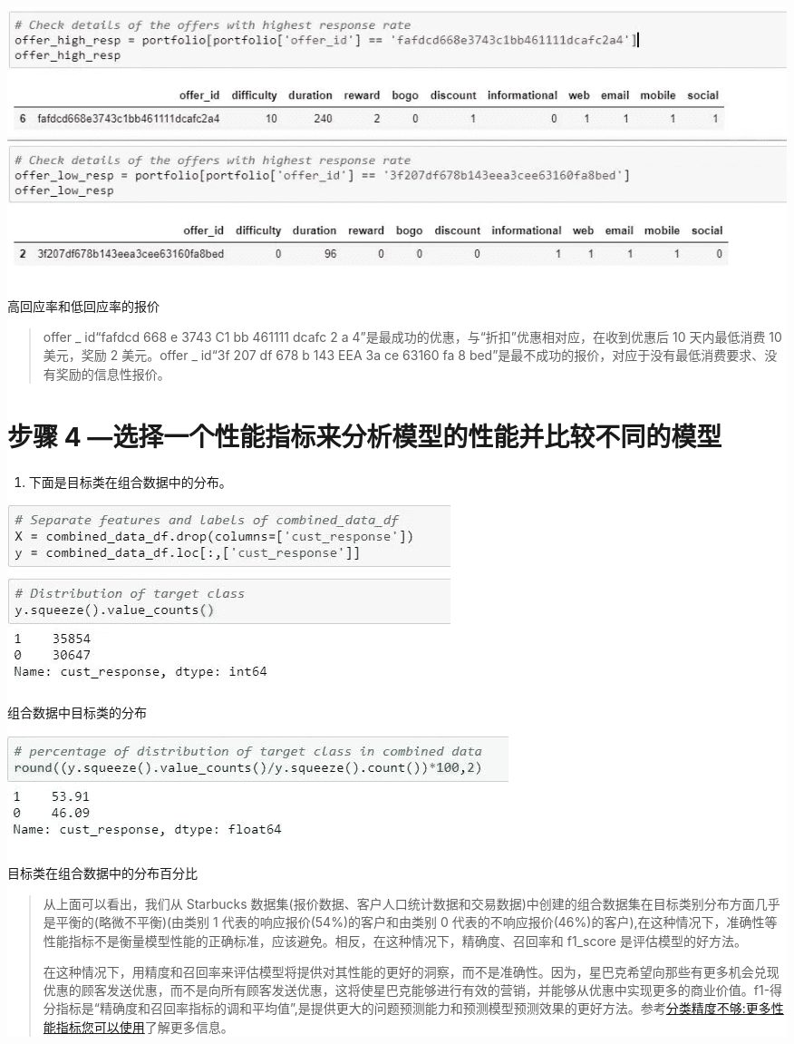 ![](img/c8aa7e66d66f79f0d11cd5bec6c03058.png)

高回应率和低回应率的报价

> offer _ id“fafdcd 668 e 3743 C1 bb 461111 dcafc 2 a 4”是最成功的优惠，与“折扣”优惠相对应，在收到优惠后 10 天内最低消费 10 美元，奖励 2 美元。offer _ id“3f 207 df 678 b 143 EEA 3a ce 63160 fa 8 bed”是最不成功的报价，对应于没有最低消费要求、没有奖励的信息性报价。

# 步骤 4 —选择一个性能指标来分析模型的性能并比较不同的模型

1.  下面是目标类在组合数据中的分布。

![](img/54aa274dda25e839b328fddd68b1f72c.png)

组合数据中目标类的分布

![](img/d98cffb8b525c1c59dc3fded9142a30c.png)

目标类在组合数据中的分布百分比

> 从上面可以看出，我们从 Starbucks 数据集(报价数据、客户人口统计数据和交易数据)中创建的组合数据集在目标类别分布方面几乎是平衡的(略微不平衡)(由类别 1 代表的响应报价(54%)的客户和由类别 0 代表的不响应报价(46%)的客户),在这种情况下，准确性等性能指标不是衡量模型性能的正确标准，应该避免。相反，在这种情况下，精确度、召回率和 f1_score 是评估模型的好方法。
> 
> 在这种情况下，用精度和召回率来评估模型将提供对其性能的更好的洞察，而不是准确性。因为，星巴克希望向那些有更多机会兑现优惠的顾客发送优惠，而不是向所有顾客发送优惠，这将使星巴克能够进行有效的营销，并能够从优惠中实现更多的商业价值。f1-得分指标是“精确度和召回率指标的调和平均值”,是提供更大的问题预测能力和预测模型预测效果的更好方法。参考[分类精度不够:更多性能指标您可以使用](https://machinelearningmastery.com/classification-accuracy-is-not-enough-more-performance-measures-you-can-use/)了解更多信息。
